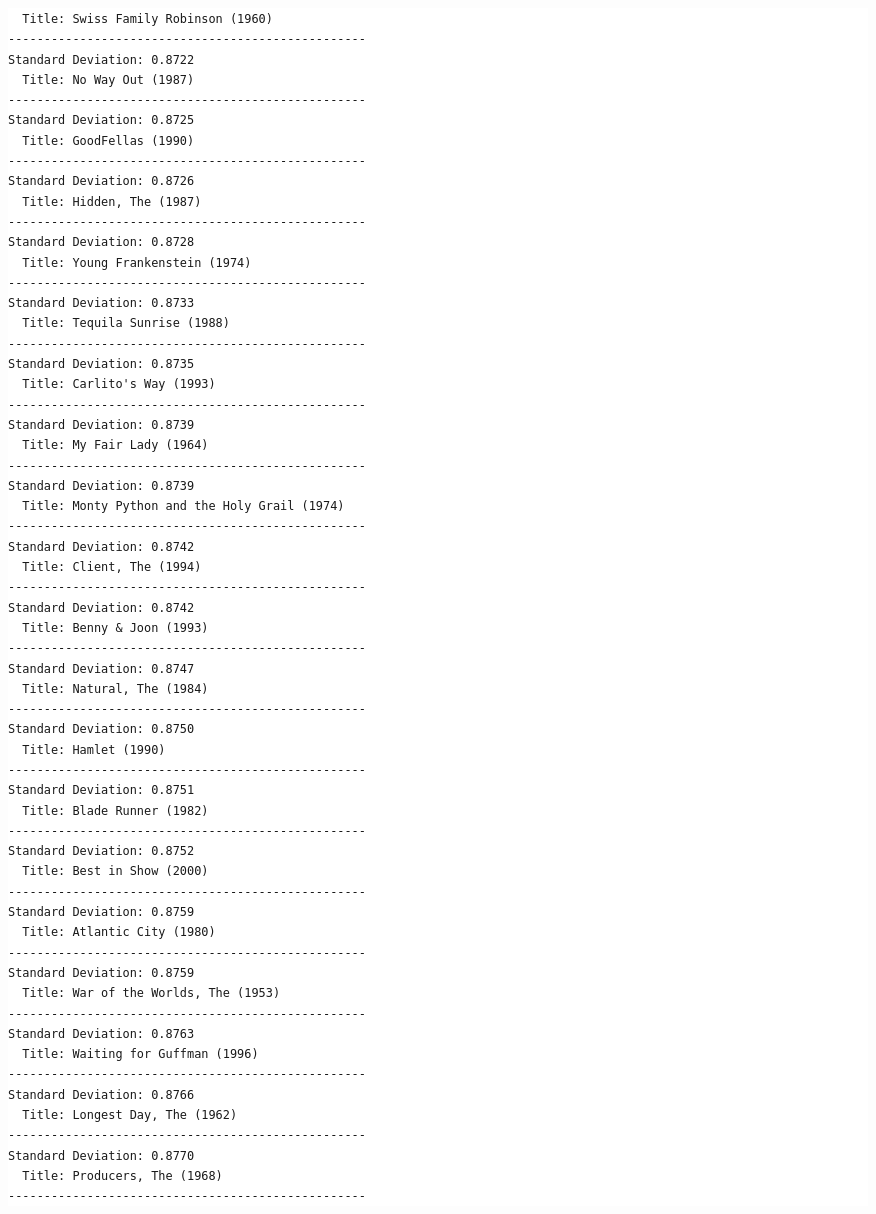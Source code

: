       Title: Swiss Family Robinson (1960)
    --------------------------------------------------
    Standard Deviation: 0.8722
      Title: No Way Out (1987)
    --------------------------------------------------
    Standard Deviation: 0.8725
      Title: GoodFellas (1990)
    --------------------------------------------------
    Standard Deviation: 0.8726
      Title: Hidden, The (1987)
    --------------------------------------------------
    Standard Deviation: 0.8728
      Title: Young Frankenstein (1974)
    --------------------------------------------------
    Standard Deviation: 0.8733
      Title: Tequila Sunrise (1988)
    --------------------------------------------------
    Standard Deviation: 0.8735
      Title: Carlito's Way (1993)
    --------------------------------------------------
    Standard Deviation: 0.8739
      Title: My Fair Lady (1964)
    --------------------------------------------------
    Standard Deviation: 0.8739
      Title: Monty Python and the Holy Grail (1974)
    --------------------------------------------------
    Standard Deviation: 0.8742
      Title: Client, The (1994)
    --------------------------------------------------
    Standard Deviation: 0.8742
      Title: Benny & Joon (1993)
    --------------------------------------------------
    Standard Deviation: 0.8747
      Title: Natural, The (1984)
    --------------------------------------------------
    Standard Deviation: 0.8750
      Title: Hamlet (1990)
    --------------------------------------------------
    Standard Deviation: 0.8751
      Title: Blade Runner (1982)
    --------------------------------------------------
    Standard Deviation: 0.8752
      Title: Best in Show (2000)
    --------------------------------------------------
    Standard Deviation: 0.8759
      Title: Atlantic City (1980)
    --------------------------------------------------
    Standard Deviation: 0.8759
      Title: War of the Worlds, The (1953)
    --------------------------------------------------
    Standard Deviation: 0.8763
      Title: Waiting for Guffman (1996)
    --------------------------------------------------
    Standard Deviation: 0.8766
      Title: Longest Day, The (1962)
    --------------------------------------------------
    Standard Deviation: 0.8770
      Title: Producers, The (1968)
    --------------------------------------------------